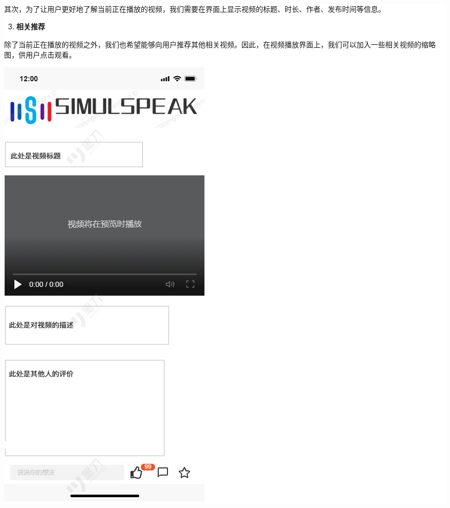 其次，为了让用户更好地了解当前正在播放的视频，我们需要在界面上显示视频的标题、时长、作者、发布时间等信息。

3. **相关推荐**

除了当前正在播放的视频之外，我们也希望能够向用户推荐其他相关视频。因此，在视频播放界面上，我们可以加入一些相关视频的缩略图，供用户点击观看。                                                     

![avatar](./assets/9.png)
